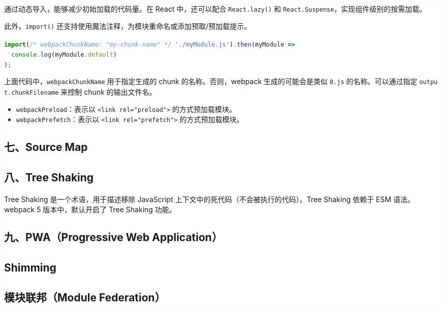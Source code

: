 通过动态导入，能够减少初始加载的代码量。在 React 中，还可以配合 `React.lazy()` 和 `React.Suspense`，实现组件级别的按需加载。

此外，`import()` 还支持使用魔法注释，为模块重命名或添加预取/预加载提示。

```javascript
import(/* webpackChunkName: "my-chunk-name" */ './myModule.js').then(myModule =>
  console.log(myModule.default)
);
```

上面代码中，`webpackChunkName` 用于指定生成的 chunk 的名称。否则，webpack 生成的可能会是类似 `0.js` 的名称。可以通过指定 `output.chunkFilename` 来控制 chunk 的输出文件名。

- `webpackPreload`：表示以 `<link rel="preload">` 的方式预加载模块。
- `webpackPrefetch`：表示以 `<link rel="prefetch">` 的方式预加载模块。

## 七、Source Map

## 八、Tree Shaking

Tree Shaking 是一个术语，用于描述移除 JavaScript 上下文中的死代码（不会被执行的代码）。Tree Shaking 依赖于 ESM 语法。webpack 5 版本中，默认开启了 Tree Shaking 功能。

## 九、PWA（Progressive Web Application）


## Shimming

## 模块联邦（Module Federation）
